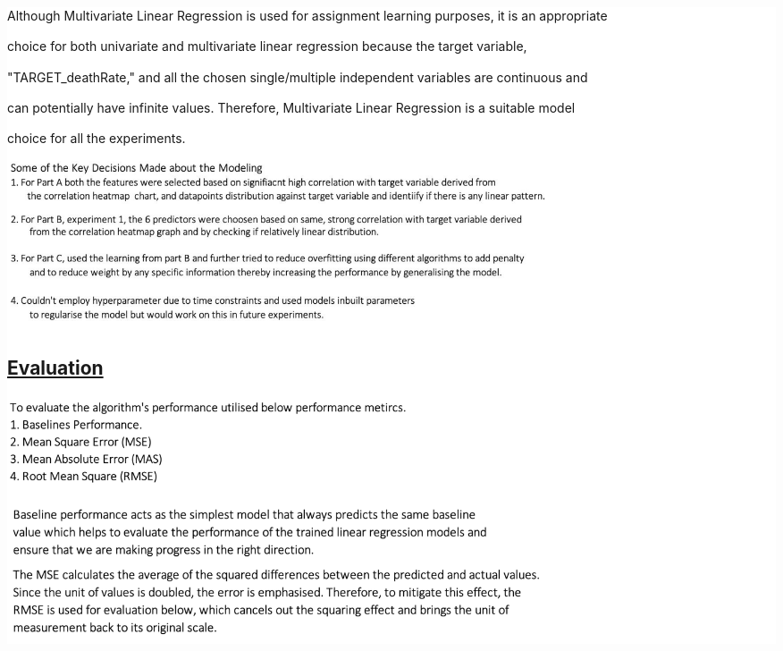 Although Multivariate Linear Regression is used for assignment learning
purposes, it is an appropriate

choice for both univariate and multivariate linear regression because
the target variable,

"TARGET\_deathRate," and all the chosen single/multiple independent
variables are continuous and

can potentially have infinite values. Therefore, Multivariate Linear
Regression is a suitable model

choice for all the experiments.

<img src="./attachments/projectreadme/media/image6.jpeg"
style="width:6.26806in;height:1.90694in" />

## **<u>Evaluation</u>**

<img src="./attachments/projectreadme/media/image7.png"
style="width:6.26806in;height:2.80833in" />
